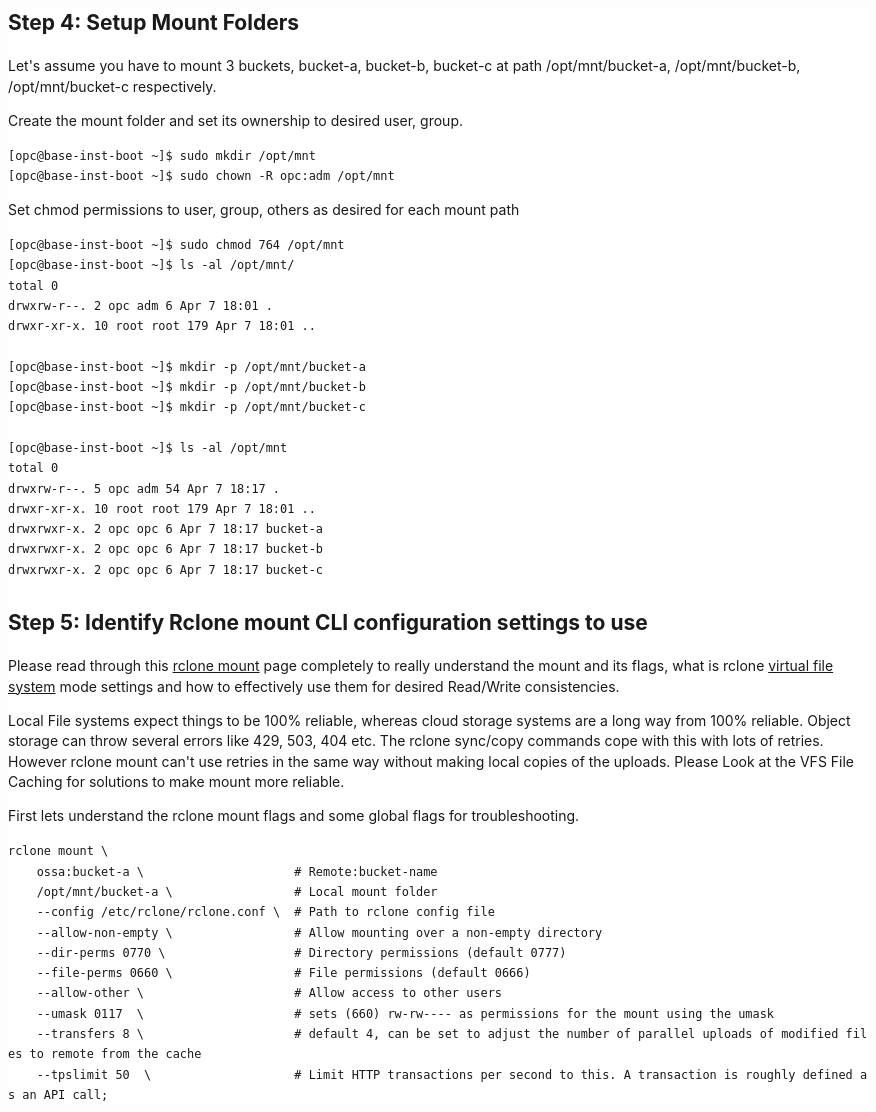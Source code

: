 ## Step 4: Setup Mount Folders

Let's assume you have to mount 3 buckets, bucket-a, bucket-b, bucket-c at path
/opt/mnt/bucket-a, /opt/mnt/bucket-b, /opt/mnt/bucket-c respectively.

Create the mount folder and set its ownership to desired user, group.

```console
[opc@base-inst-boot ~]$ sudo mkdir /opt/mnt
[opc@base-inst-boot ~]$ sudo chown -R opc:adm /opt/mnt
```

Set chmod permissions to user, group, others as desired for each mount path

```console
[opc@base-inst-boot ~]$ sudo chmod 764 /opt/mnt
[opc@base-inst-boot ~]$ ls -al /opt/mnt/
total 0
drwxrw-r--. 2 opc adm 6 Apr 7 18:01 .
drwxr-xr-x. 10 root root 179 Apr 7 18:01 ..

[opc@base-inst-boot ~]$ mkdir -p /opt/mnt/bucket-a
[opc@base-inst-boot ~]$ mkdir -p /opt/mnt/bucket-b
[opc@base-inst-boot ~]$ mkdir -p /opt/mnt/bucket-c

[opc@base-inst-boot ~]$ ls -al /opt/mnt
total 0
drwxrw-r--. 5 opc adm 54 Apr 7 18:17 .
drwxr-xr-x. 10 root root 179 Apr 7 18:01 ..
drwxrwxr-x. 2 opc opc 6 Apr 7 18:17 bucket-a
drwxrwxr-x. 2 opc opc 6 Apr 7 18:17 bucket-b
drwxrwxr-x. 2 opc opc 6 Apr 7 18:17 bucket-c
```

## Step 5: Identify Rclone mount CLI configuration settings to use

Please read through this [rclone mount](https://rclone.org/commands/rclone_mount/)
page completely to really understand the mount and its flags, what is rclone
[virtual file system](https://rclone.org/commands/rclone_mount/#vfs-virtual-file-system)
mode settings and how to effectively use them for desired Read/Write consistencies.

Local File systems expect things to be 100% reliable, whereas cloud storage
systems are a long way from 100% reliable. Object storage can throw several
errors like 429, 503, 404 etc. The rclone sync/copy commands cope with this
with lots of retries. However rclone mount can't use retries in the same way
without making local copies of the uploads. Please Look at the VFS File Caching
for solutions to make mount more reliable.

First lets understand the rclone mount flags and some global flags for troubleshooting.

```console
rclone mount \
    ossa:bucket-a \                     # Remote:bucket-name
    /opt/mnt/bucket-a \                 # Local mount folder
    --config /etc/rclone/rclone.conf \  # Path to rclone config file
    --allow-non-empty \                 # Allow mounting over a non-empty directory
    --dir-perms 0770 \                  # Directory permissions (default 0777)
    --file-perms 0660 \                 # File permissions (default 0666)
    --allow-other \                     # Allow access to other users
    --umask 0117  \                     # sets (660) rw-rw---- as permissions for the mount using the umask
    --transfers 8 \                     # default 4, can be set to adjust the number of parallel uploads of modified files to remote from the cache
    --tpslimit 50  \                    # Limit HTTP transactions per second to this. A transaction is roughly defined as an API call;
```